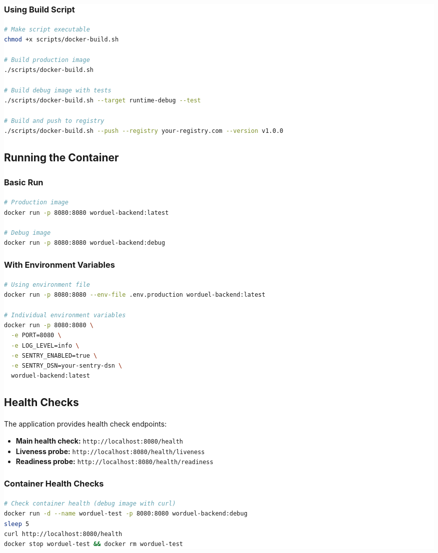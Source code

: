 ### Using Build Script
```bash
# Make script executable
chmod +x scripts/docker-build.sh

# Build production image
./scripts/docker-build.sh

# Build debug image with tests
./scripts/docker-build.sh --target runtime-debug --test

# Build and push to registry
./scripts/docker-build.sh --push --registry your-registry.com --version v1.0.0
```

## Running the Container

### Basic Run
```bash
# Production image
docker run -p 8080:8080 worduel-backend:latest

# Debug image
docker run -p 8080:8080 worduel-backend:debug
```

### With Environment Variables
```bash
# Using environment file
docker run -p 8080:8080 --env-file .env.production worduel-backend:latest

# Individual environment variables
docker run -p 8080:8080 \
  -e PORT=8080 \
  -e LOG_LEVEL=info \
  -e SENTRY_ENABLED=true \
  -e SENTRY_DSN=your-sentry-dsn \
  worduel-backend:latest
```

## Health Checks

The application provides health check endpoints:

- **Main health check:** `http://localhost:8080/health`
- **Liveness probe:** `http://localhost:8080/health/liveness`
- **Readiness probe:** `http://localhost:8080/health/readiness`

### Container Health Checks
```bash
# Check container health (debug image with curl)
docker run -d --name worduel-test -p 8080:8080 worduel-backend:debug
sleep 5
curl http://localhost:8080/health
docker stop worduel-test && docker rm worduel-test
```
